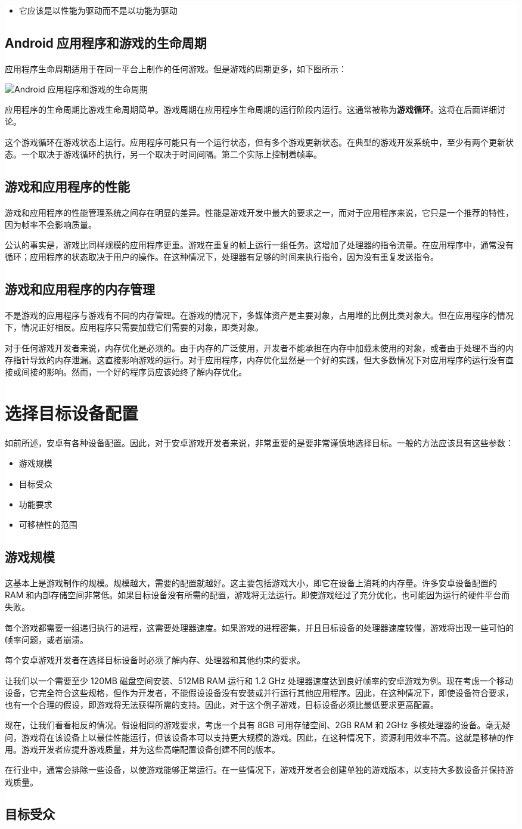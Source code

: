 +   它应该是以性能为驱动而不是以功能为驱动

## Android 应用程序和游戏的生命周期

应用程序生命周期适用于在同一平台上制作的任何游戏。但是游戏的周期更多，如下图所示：

![Android 应用程序和游戏的生命周期](https://github.com/OpenDocCN/freelearn-android-zh/raw/master/docs/andr-gm-dev-hb/img/B05069_01_01.jpg)

应用程序的生命周期比游戏生命周期简单。游戏周期在应用程序生命周期的运行阶段内运行。这通常被称为**游戏循环**。这将在后面详细讨论。

这个游戏循环在游戏状态上运行。应用程序可能只有一个运行状态，但有多个游戏更新状态。在典型的游戏开发系统中，至少有两个更新状态。一个取决于游戏循环的执行，另一个取决于时间间隔。第二个实际上控制着帧率。

## 游戏和应用程序的性能

游戏和应用程序的性能管理系统之间存在明显的差异。性能是游戏开发中最大的要求之一，而对于应用程序来说，它只是一个推荐的特性，因为帧率不会影响质量。

公认的事实是，游戏比同样规模的应用程序更重。游戏在重复的帧上运行一组任务。这增加了处理器的指令流量。在应用程序中，通常没有循环；应用程序的状态取决于用户的操作。在这种情况下，处理器有足够的时间来执行指令，因为没有重复发送指令。

## 游戏和应用程序的内存管理

不是游戏的应用程序与游戏有不同的内存管理。在游戏的情况下，多媒体资产是主要对象，占用堆的比例比类对象大。但在应用程序的情况下，情况正好相反。应用程序只需要加载它们需要的对象，即类对象。

对于任何游戏开发者来说，内存优化是必须的。由于内存的广泛使用，开发者不能承担在内存中加载未使用的对象，或者由于处理不当的内存指针导致的内存泄漏。这直接影响游戏的运行。对于应用程序，内存优化显然是一个好的实践，但大多数情况下对应用程序的运行没有直接或间接的影响。然而，一个好的程序员应该始终了解内存优化。

# 选择目标设备配置

如前所述，安卓有各种设备配置。因此，对于安卓游戏开发者来说，非常重要的是要非常谨慎地选择目标。一般的方法应该具有这些参数：

+   游戏规模

+   目标受众

+   功能要求

+   可移植性的范围

## 游戏规模

这基本上是游戏制作的规模。规模越大，需要的配置就越好。这主要包括游戏大小，即它在设备上消耗的内存量。许多安卓设备配置的 RAM 和内部存储空间非常低。如果目标设备没有所需的配置，游戏将无法运行。即使游戏经过了充分优化，也可能因为运行的硬件平台而失败。

每个游戏都需要一组递归执行的进程，这需要处理器速度。如果游戏的进程密集，并且目标设备的处理器速度较慢，游戏将出现一些可怕的帧率问题，或者崩溃。

每个安卓游戏开发者在选择目标设备时必须了解内存、处理器和其他约束的要求。

让我们以一个需要至少 120MB 磁盘空间安装、512MB RAM 运行和 1.2 GHz 处理器速度达到良好帧率的安卓游戏为例。现在考虑一个移动设备，它完全符合这些规格，但作为开发者，不能假设设备没有安装或并行运行其他应用程序。因此，在这种情况下，即使设备符合要求，也有一个合理的假设，即游戏将无法获得所需的支持。因此，对于这个例子游戏，目标设备必须比最低要求更高配置。

现在，让我们看看相反的情况。假设相同的游戏要求，考虑一个具有 8GB 可用存储空间、2GB RAM 和 2GHz 多核处理器的设备。毫无疑问，游戏将在该设备上以最佳性能运行，但该设备本可以支持更大规模的游戏。因此，在这种情况下，资源利用效率不高。这就是移植的作用。游戏开发者应提升游戏质量，并为这些高端配置设备创建不同的版本。

在行业中，通常会排除一些设备，以使游戏能够正常运行。在一些情况下，游戏开发者会创建单独的游戏版本，以支持大多数设备并保持游戏质量。

## 目标受众
